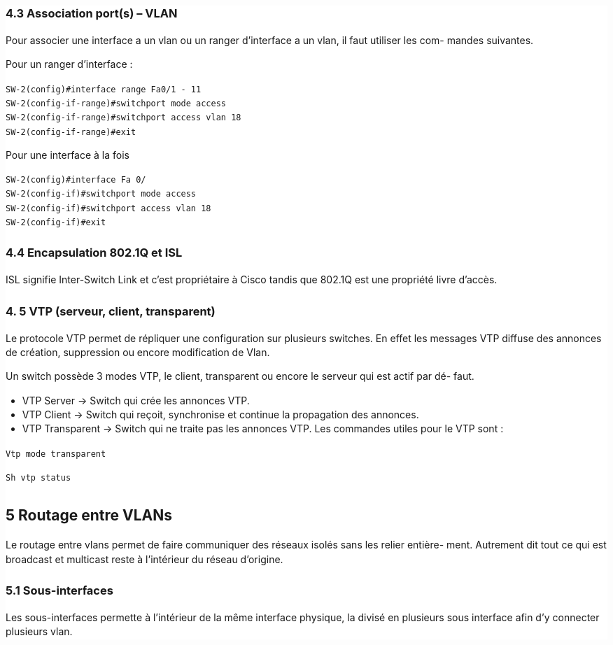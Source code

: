 
### 4.3 Association port(s) – VLAN

Pour associer une interface a un vlan ou un ranger d’interface a un vlan, il faut utiliser les com-
mandes suivantes.

Pour un ranger d’interface :

```
SW-2(config)#interface range Fa0/1 - 11
SW-2(config-if-range)#switchport mode access
SW-2(config-if-range)#switchport access vlan 18
SW-2(config-if-range)#exit
```
Pour une interface à la fois

```
SW-2(config)#interface Fa 0/
SW-2(config-if)#switchport mode access
SW-2(config-if)#switchport access vlan 18
SW-2(config-if)#exit
```
### 4.4 Encapsulation 802.1Q et ISL

ISL signifie Inter-Switch Link et c’est propriétaire à Cisco tandis que 802.1Q est une propriété
livre d’accès.

### 4. 5 VTP (serveur, client, transparent)

Le protocole VTP permet de répliquer une configuration sur plusieurs switches. En effet les
messages VTP diffuse des annonces de création, suppression ou encore modification de Vlan.


Un switch possède 3 modes VTP, le client, transparent ou encore le serveur qui est actif par dé-
faut.

- VTP Server → Switch qui crée les annonces VTP.
- VTP Client → Switch qui reçoit, synchronise et continue la propagation des annonces.
- VTP Transparent → Switch qui ne traite pas les annonces VTP.
Les commandes utiles pour le VTP sont :

```
Vtp mode transparent
```
```
Sh vtp status
```
## 5 Routage entre VLANs

Le routage entre vlans permet de faire communiquer des réseaux isolés sans les relier entière-
ment. Autrement dit tout ce qui est broadcast et multicast reste à l’intérieur du réseau d’origine.

### 5.1 Sous-interfaces

Les sous-interfaces permette à l’intérieur de la même interface physique, la divisé en plusieurs
sous interface afin d’y connecter plusieurs vlan.
